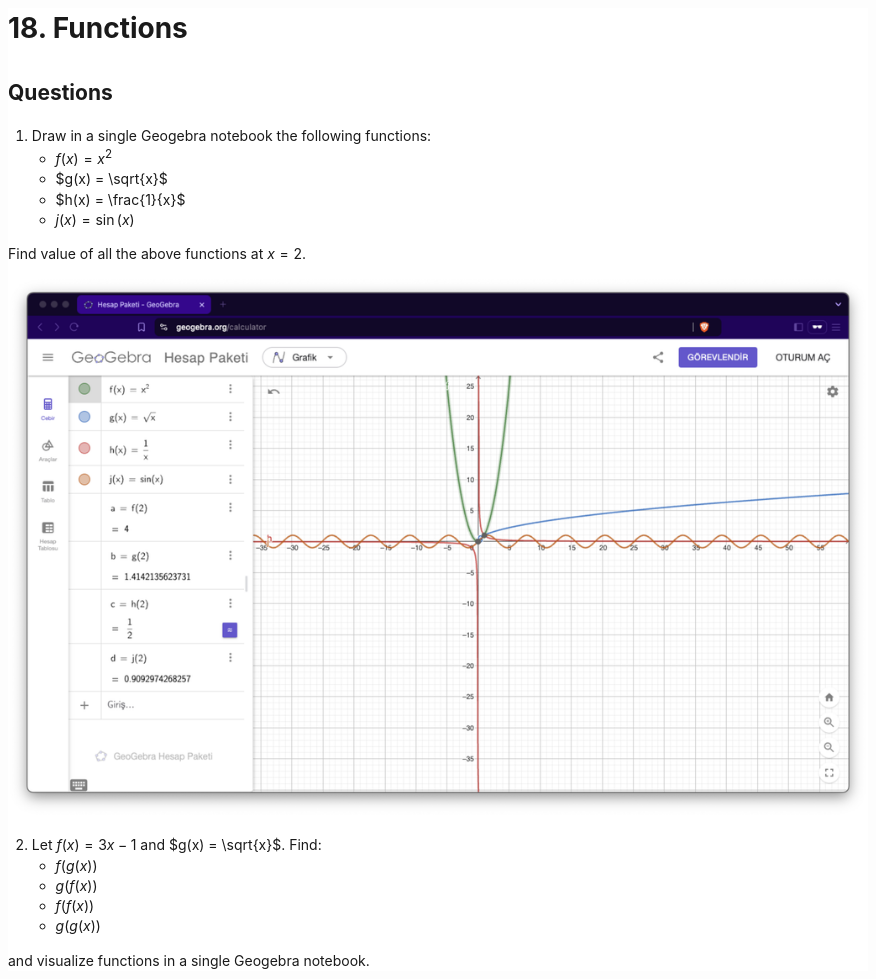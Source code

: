 # 18. Functions
 
## Questions

1. Draw in a single Geogebra notebook the following functions:
   - $f(x) = x^2$
   - $g(x) = \sqrt{x}$
   - $h(x) = \frac{1}{x}$
   - $j(x) = \sin(x)$

Find value of all the above functions at $x = 2$.

![alt text](image.png)

2. Let $f(x) = 3x - 1$ and $g(x) = \sqrt{x}$. Find:
   - $f(g(x))$
   - $g(f(x))$
   - $f(f(x))$
   - $g(g(x))$

and visualize functions in a single Geogebra notebook.
